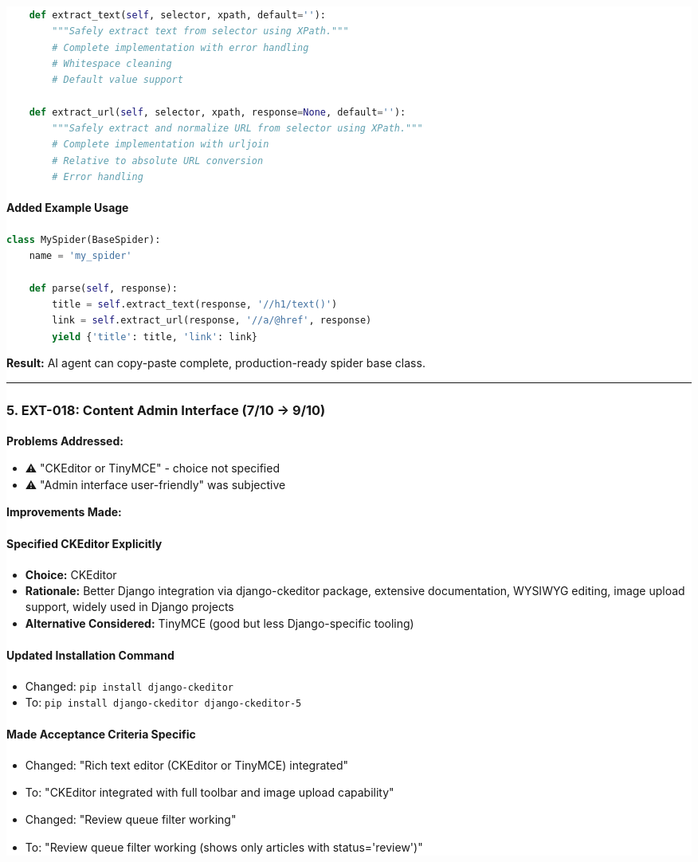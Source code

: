 ```python
    def extract_text(self, selector, xpath, default=''):
        """Safely extract text from selector using XPath."""
        # Complete implementation with error handling
        # Whitespace cleaning
        # Default value support
    
    def extract_url(self, selector, xpath, response=None, default=''):
        """Safely extract and normalize URL from selector using XPath."""
        # Complete implementation with urljoin
        # Relative to absolute URL conversion
        # Error handling
```

#### Added Example Usage
```python
class MySpider(BaseSpider):
    name = 'my_spider'
    
    def parse(self, response):
        title = self.extract_text(response, '//h1/text()')
        link = self.extract_url(response, '//a/@href', response)
        yield {'title': title, 'link': link}
```

**Result:** AI agent can copy-paste complete, production-ready spider base class.

---

### 5. EXT-018: Content Admin Interface (7/10 → 9/10)

**Problems Addressed:**
- ⚠️ "CKEditor or TinyMCE" - choice not specified
- ⚠️ "Admin interface user-friendly" was subjective

**Improvements Made:**

#### Specified CKEditor Explicitly
- **Choice:** CKEditor
- **Rationale:** Better Django integration via django-ckeditor package, extensive documentation, WYSIWYG editing, image upload support, widely used in Django projects
- **Alternative Considered:** TinyMCE (good but less Django-specific tooling)

#### Updated Installation Command
- Changed: `pip install django-ckeditor`
- To: `pip install django-ckeditor django-ckeditor-5`

#### Made Acceptance Criteria Specific
- Changed: "Rich text editor (CKEditor or TinyMCE) integrated"
- To: "CKEditor integrated with full toolbar and image upload capability"

- Changed: "Review queue filter working"
- To: "Review queue filter working (shows only articles with status='review')"
